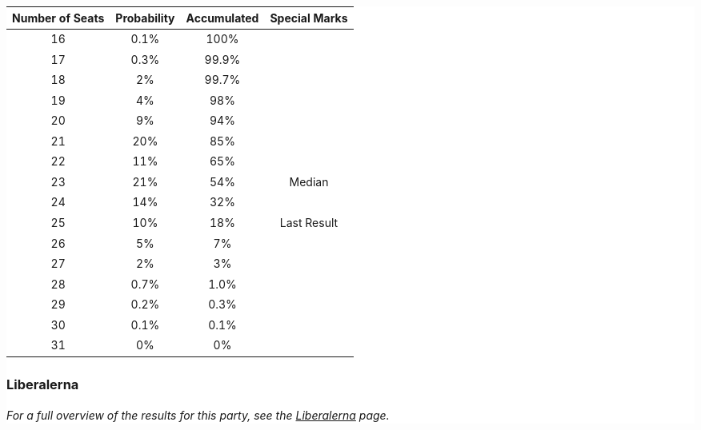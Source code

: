 | Number of Seats | Probability | Accumulated | Special Marks |
|:---------------:|:-----------:|:-----------:|:-------------:|
| 16 | 0.1% | 100% |  |
| 17 | 0.3% | 99.9% |  |
| 18 | 2% | 99.7% |  |
| 19 | 4% | 98% |  |
| 20 | 9% | 94% |  |
| 21 | 20% | 85% |  |
| 22 | 11% | 65% |  |
| 23 | 21% | 54% | Median |
| 24 | 14% | 32% |  |
| 25 | 10% | 18% | Last Result |
| 26 | 5% | 7% |  |
| 27 | 2% | 3% |  |
| 28 | 0.7% | 1.0% |  |
| 29 | 0.2% | 0.3% |  |
| 30 | 0.1% | 0.1% |  |
| 31 | 0% | 0% |  |

### Liberalerna

*For a full overview of the results for this party, see the [Liberalerna](party-liberalerna.html) page.*
